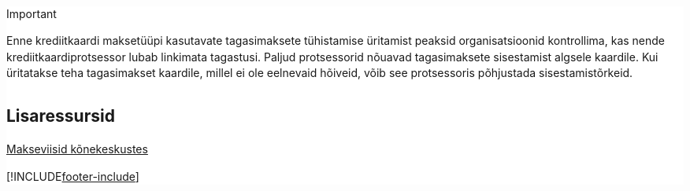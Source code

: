 > [!IMPORTANT]
> Enne krediitkaardi maksetüüpi kasutavate tagasimaksete tühistamise üritamist peaksid organisatsioonid kontrollima, kas nende krediitkaardiprotsessor lubab linkimata tagastusi. Paljud protsessorid nõuavad tagasimaksete sisestamist algsele kaardile. Kui üritatakse teha tagasimakset kaardile, millel ei ole eelnevaid hõiveid, võib see protsessoris põhjustada sisestamistõrkeid.

## <a name="additional-resources"></a>Lisaressursid

[Makseviisid kõnekeskustes](work-with-payments.md)


[!INCLUDE[footer-include](../includes/footer-banner.md)]